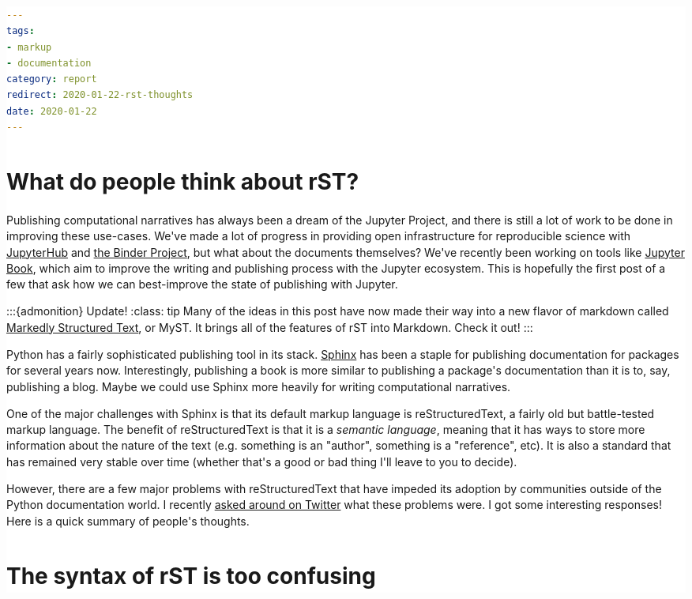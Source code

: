 ```yaml
---
tags:
- markup
- documentation
category: report
redirect: 2020-01-22-rst-thoughts
date: 2020-01-22
---
```


# What do people think about rST?

Publishing computational narratives has always been a dream of the Jupyter Project,
and there is still a lot of work to be done in improving these use-cases. We've made
a lot of progress in providing open infrastructure for reproducible science with
[JupyterHub](https://jupyterhub.readthedocs.io/en/stable/) and
[the Binder Project](https://mybinder.org/), but what about the documents themselves?
We've recently been working on tools like [Jupyter Book](https://jupyterbook.org),
which aim to improve the writing and publishing process with the Jupyter ecosystem.
This is hopefully the first post of a few that ask how we can best-improve the state
of publishing with Jupyter.

:::{admonition} Update!
:class: tip
Many of the ideas in this post have now made their way into a new flavor of markdown called [Markedly Structured Text](https://myst-parser.readthedocs.io), or MyST. It brings all of the features of rST into Markdown. Check it out!
:::

Python has a fairly sophisticated publishing tool in its stack. [Sphinx](http://sphinx-doc.org/)
has been a staple for publishing documentation for packages for several years now.
Interestingly, publishing a book is more similar to publishing a package's documentation
than it is to, say, publishing a blog. Maybe we could use Sphinx more heavily for
writing computational narratives.

One of the major challenges with Sphinx is that its default markup language is reStructuredText,
a fairly old but battle-tested markup language. The benefit of reStructuredText is that it is
a *semantic language*, meaning that it has ways to store more information about the nature
of the text (e.g. something is an "author", something is a "reference", etc). It is also a standard
that has remained very stable over time (whether that's a good or bad thing I'll leave to you to decide).

However, there are a few major problems with reStructuredText that have impeded its adoption by
communities outside of the Python documentation world. I recently [asked around on Twitter](https://twitter.com/choldgraf/status/1212054861132521472)
what these problems were.
I got some interesting responses! Here is a quick summary of people's thoughts.

# The syntax of rST is too confusing
